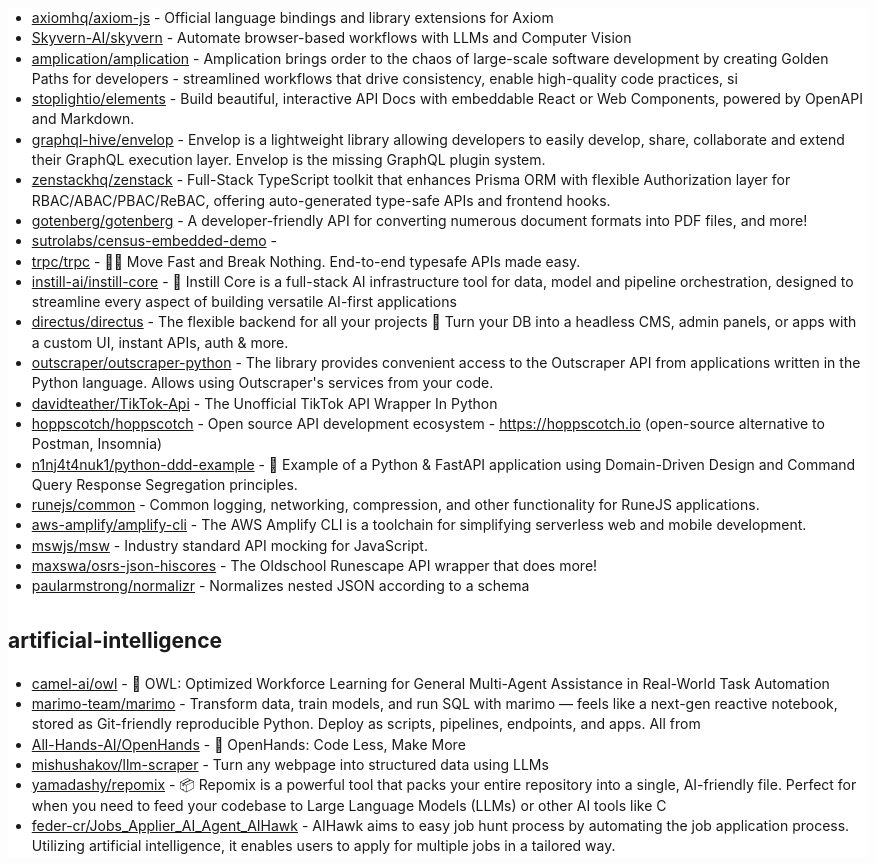 - [axiomhq/axiom-js](https://github.com/axiomhq/axiom-js) - Official language bindings and library extensions for Axiom
- [Skyvern-AI/skyvern](https://github.com/Skyvern-AI/skyvern) - Automate browser-based workflows with LLMs and Computer Vision
- [amplication/amplication](https://github.com/amplication/amplication) - Amplication brings order to the chaos of large-scale software development by creating Golden Paths for developers - streamlined workflows that drive consistency, enable high-quality code practices, si
- [stoplightio/elements](https://github.com/stoplightio/elements) - Build beautiful, interactive API Docs with embeddable React or Web Components, powered by OpenAPI and Markdown.
- [graphql-hive/envelop](https://github.com/graphql-hive/envelop) - Envelop is a lightweight library allowing developers to easily develop, share, collaborate and extend their GraphQL execution layer. Envelop is the missing GraphQL plugin system.
- [zenstackhq/zenstack](https://github.com/zenstackhq/zenstack) - Full-Stack TypeScript toolkit that enhances Prisma ORM with flexible Authorization layer for RBAC/ABAC/PBAC/ReBAC, offering auto-generated type-safe APIs and frontend hooks.
- [gotenberg/gotenberg](https://github.com/gotenberg/gotenberg) - A developer-friendly API for converting numerous document formats into PDF files, and more!
- [sutrolabs/census-embedded-demo](https://github.com/sutrolabs/census-embedded-demo) - 
- [trpc/trpc](https://github.com/trpc/trpc) - 🧙‍♀️  Move Fast and Break Nothing. End-to-end typesafe APIs made easy.
- [instill-ai/instill-core](https://github.com/instill-ai/instill-core) - 🔮 Instill Core is a full-stack AI infrastructure tool for data, model and pipeline orchestration, designed to streamline every aspect of building versatile AI-first applications
- [directus/directus](https://github.com/directus/directus) - The flexible backend for all your projects 🐰 Turn your DB into a headless CMS, admin panels, or apps with a custom UI, instant APIs, auth & more.
- [outscraper/outscraper-python](https://github.com/outscraper/outscraper-python) - The library provides convenient access to the Outscraper API from applications written in the Python language. Allows using Outscraper's services from your code.
- [davidteather/TikTok-Api](https://github.com/davidteather/TikTok-Api) - The Unofficial TikTok API Wrapper In Python
- [hoppscotch/hoppscotch](https://github.com/hoppscotch/hoppscotch) - Open source API development ecosystem - https://hoppscotch.io (open-source alternative to Postman, Insomnia)
- [n1nj4t4nuk1/python-ddd-example](https://github.com/n1nj4t4nuk1/python-ddd-example) - 🐍 Example of a Python & FastAPI application using Domain-Driven Design and Command Query Response Segregation principles.
- [runejs/common](https://github.com/runejs/common) - Common logging, networking, compression, and other functionality for RuneJS applications.
- [aws-amplify/amplify-cli](https://github.com/aws-amplify/amplify-cli) - The AWS Amplify CLI is a toolchain for simplifying serverless web and mobile development.
- [mswjs/msw](https://github.com/mswjs/msw) - Industry standard API mocking for JavaScript.
- [maxswa/osrs-json-hiscores](https://github.com/maxswa/osrs-json-hiscores) - The Oldschool Runescape API wrapper that does more!
- [paularmstrong/normalizr](https://github.com/paularmstrong/normalizr) - Normalizes nested JSON according to a schema

## artificial-intelligence 

- [camel-ai/owl](https://github.com/camel-ai/owl) - 🦉 OWL: Optimized Workforce Learning for General Multi-Agent Assistance in Real-World Task Automation
- [marimo-team/marimo](https://github.com/marimo-team/marimo) - Transform data, train models, and run SQL with marimo — feels like a next-gen reactive notebook, stored as Git-friendly reproducible Python. Deploy as scripts, pipelines, endpoints, and apps. All from
- [All-Hands-AI/OpenHands](https://github.com/All-Hands-AI/OpenHands) - 🙌 OpenHands: Code Less, Make More
- [mishushakov/llm-scraper](https://github.com/mishushakov/llm-scraper) - Turn any webpage into structured data using LLMs
- [yamadashy/repomix](https://github.com/yamadashy/repomix) - 📦 Repomix is a powerful tool that packs your entire repository into a single, AI-friendly file. Perfect for when you need to feed your codebase to Large Language Models (LLMs) or other AI tools like C
- [feder-cr/Jobs_Applier_AI_Agent_AIHawk](https://github.com/feder-cr/Jobs_Applier_AI_Agent_AIHawk) - AIHawk aims to easy job hunt process by automating the job application process. Utilizing artificial intelligence, it enables users to apply for multiple jobs in a tailored way.